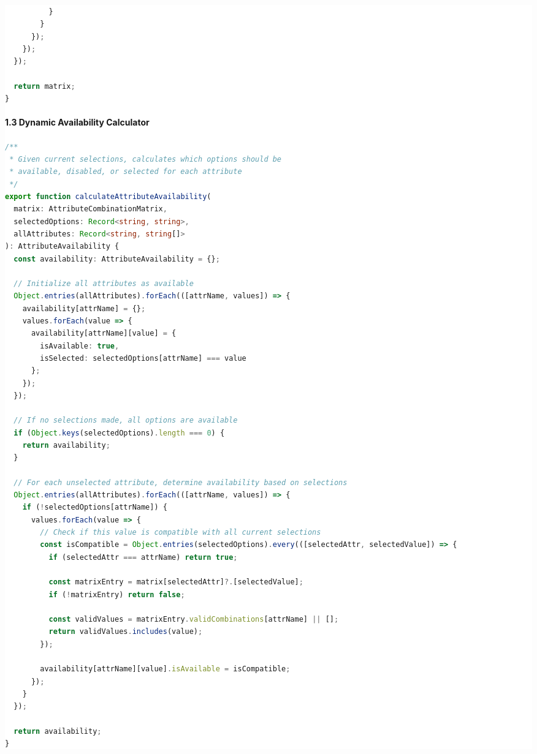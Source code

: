 ```typescript
          }
        }
      });
    });
  });
  
  return matrix;
}
```

#### 1.3 Dynamic Availability Calculator

```typescript
/**
 * Given current selections, calculates which options should be
 * available, disabled, or selected for each attribute
 */
export function calculateAttributeAvailability(
  matrix: AttributeCombinationMatrix,
  selectedOptions: Record<string, string>,
  allAttributes: Record<string, string[]>
): AttributeAvailability {
  const availability: AttributeAvailability = {};
  
  // Initialize all attributes as available
  Object.entries(allAttributes).forEach(([attrName, values]) => {
    availability[attrName] = {};
    values.forEach(value => {
      availability[attrName][value] = {
        isAvailable: true,
        isSelected: selectedOptions[attrName] === value
      };
    });
  });
  
  // If no selections made, all options are available
  if (Object.keys(selectedOptions).length === 0) {
    return availability;
  }
  
  // For each unselected attribute, determine availability based on selections
  Object.entries(allAttributes).forEach(([attrName, values]) => {
    if (!selectedOptions[attrName]) {
      values.forEach(value => {
        // Check if this value is compatible with all current selections
        const isCompatible = Object.entries(selectedOptions).every(([selectedAttr, selectedValue]) => {
          if (selectedAttr === attrName) return true;
          
          const matrixEntry = matrix[selectedAttr]?.[selectedValue];
          if (!matrixEntry) return false;
          
          const validValues = matrixEntry.validCombinations[attrName] || [];
          return validValues.includes(value);
        });
        
        availability[attrName][value].isAvailable = isCompatible;
      });
    }
  });
  
  return availability;
}
```

  [attributeName: string]: {
  [attributeName: string]: {